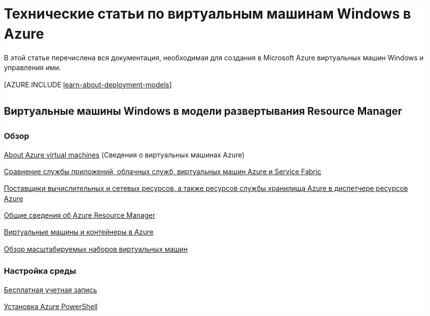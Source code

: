 <properties
   pageTitle="Технические статьи по виртуальным машинам Windows | Microsoft Azure"
   description="Полный список статей Microsoft Azure, посвященных виртуальным машинам Windows"
   services="virtual-machines-windows"
   documentationCenter=""
   authors="dlepow"
   manager="timlt"
   tags="azure-service-management,azure-resource-manager"
   editor=""/>

<tags
   ms.service="virtual-machines-windows"
   ms.devlang="na"
   ms.topic="get-started-article"
   ms.tgt_pltfrm="vm-windows"
   ms.workload="infrastructure-services"
   ms.date="02/24/2016"
   ms.author="danlep"/>

# Технические статьи по виртуальным машинам Windows в Azure


В этой статье перечислена вся документация, необходимая для создания в Microsoft Azure виртуальных машин Windows и управления ими.

[AZURE.INCLUDE [learn-about-deployment-models](../../includes/learn-about-deployment-models-both-include.md)]

## Виртуальные машины Windows в модели развертывания Resource Manager

### Обзор

[About Azure virtual machines](virtual-machines-windows-about.md) (Сведения о виртуальных машинах Azure)

[Сравнение службы приложений, облачных служб, виртуальных машин Azure и Service Fabric](../app-service-web/choose-web-site-cloud-service-vm.md)

[Поставщики вычислительных и сетевых ресурсов, а также ресурсов службы хранилища Azure в диспетчере ресурсов Azure](virtual-machines-windows-compare-deployment-models.md)

[Общие сведения об Azure Resource Manager](../resource-group-overview.md)

[Виртуальные машины и контейнеры в Azure](virtual-machines-windows-containers.md)

[Обзор масштабируемых наборов виртуальных машин](virtual-machines-windows-scale-sets-overview.md)



### Настройка среды

[Бесплатная учетная запись](https://azure.microsoft.com/free/)
 
[Установка Azure PowerShell](../powershell-install-configure.md)
